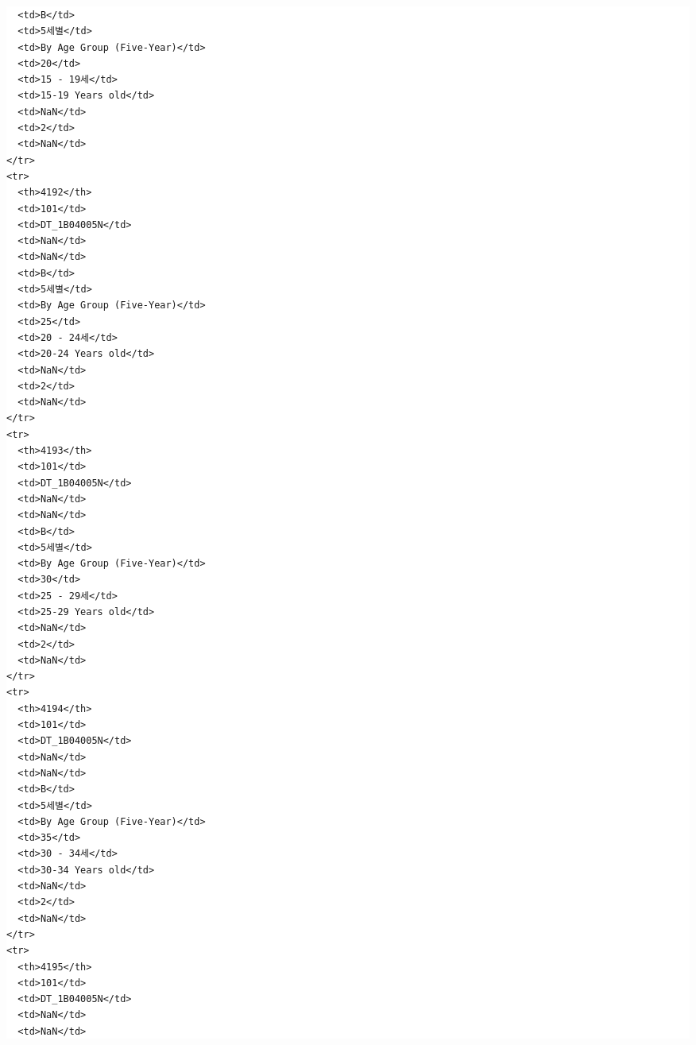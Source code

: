       <td>B</td>
      <td>5세별</td>
      <td>By Age Group (Five-Year)</td>
      <td>20</td>
      <td>15 - 19세</td>
      <td>15-19 Years old</td>
      <td>NaN</td>
      <td>2</td>
      <td>NaN</td>
    </tr>
    <tr>
      <th>4192</th>
      <td>101</td>
      <td>DT_1B04005N</td>
      <td>NaN</td>
      <td>NaN</td>
      <td>B</td>
      <td>5세별</td>
      <td>By Age Group (Five-Year)</td>
      <td>25</td>
      <td>20 - 24세</td>
      <td>20-24 Years old</td>
      <td>NaN</td>
      <td>2</td>
      <td>NaN</td>
    </tr>
    <tr>
      <th>4193</th>
      <td>101</td>
      <td>DT_1B04005N</td>
      <td>NaN</td>
      <td>NaN</td>
      <td>B</td>
      <td>5세별</td>
      <td>By Age Group (Five-Year)</td>
      <td>30</td>
      <td>25 - 29세</td>
      <td>25-29 Years old</td>
      <td>NaN</td>
      <td>2</td>
      <td>NaN</td>
    </tr>
    <tr>
      <th>4194</th>
      <td>101</td>
      <td>DT_1B04005N</td>
      <td>NaN</td>
      <td>NaN</td>
      <td>B</td>
      <td>5세별</td>
      <td>By Age Group (Five-Year)</td>
      <td>35</td>
      <td>30 - 34세</td>
      <td>30-34 Years old</td>
      <td>NaN</td>
      <td>2</td>
      <td>NaN</td>
    </tr>
    <tr>
      <th>4195</th>
      <td>101</td>
      <td>DT_1B04005N</td>
      <td>NaN</td>
      <td>NaN</td>